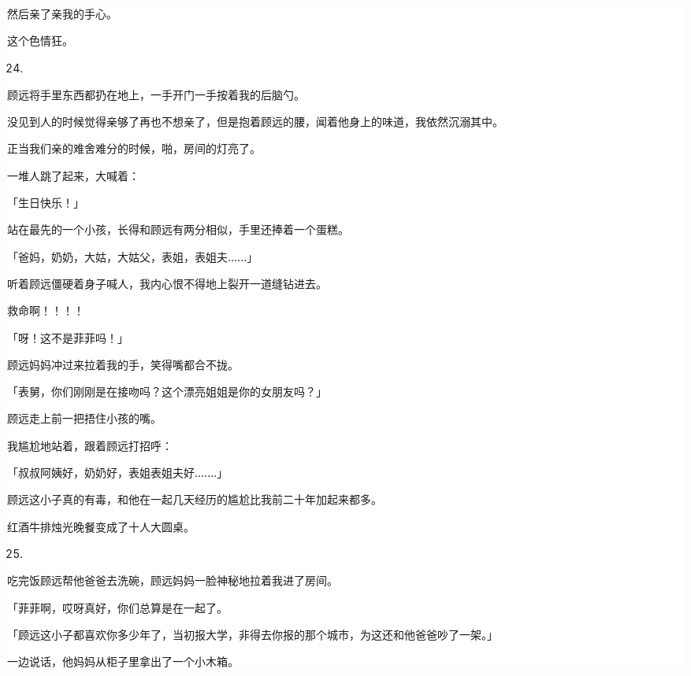 然后亲了亲我的手心。


这个色情狂。


24.


顾远将手里东西都扔在地上，一手开门一手按着我的后脑勺。


没见到人的时候觉得亲够了再也不想亲了，但是抱着顾远的腰，闻着他身上的味道，我依然沉溺其中。


正当我们亲的难舍难分的时候，啪，房间的灯亮了。


一堆人跳了起来，大喊着：


「生日快乐！」


站在最先的一个小孩，长得和顾远有两分相似，手里还捧着一个蛋糕。


「爸妈，奶奶，大姑，大姑父，表姐，表姐夫......」


听着顾远僵硬着身子喊人，我内心恨不得地上裂开一道缝钻进去。


救命啊！！！！


「呀！这不是菲菲吗！」


顾远妈妈冲过来拉着我的手，笑得嘴都合不拢。


「表舅，你们刚刚是在接吻吗？这个漂亮姐姐是你的女朋友吗？」


顾远走上前一把捂住小孩的嘴。


我尴尬地站着，跟着顾远打招呼：


「叔叔阿姨好，奶奶好，表姐表姐夫好.......」


顾远这小子真的有毒，和他在一起几天经历的尴尬比我前二十年加起来都多。


红酒牛排烛光晚餐变成了十人大圆桌。


25.


吃完饭顾远帮他爸爸去洗碗，顾远妈妈一脸神秘地拉着我进了房间。


「菲菲啊，哎呀真好，你们总算是在一起了。


「顾远这小子都喜欢你多少年了，当初报大学，非得去你报的那个城市，为这还和他爸爸吵了一架。」


一边说话，他妈妈从柜子里拿出了一个小木箱。
